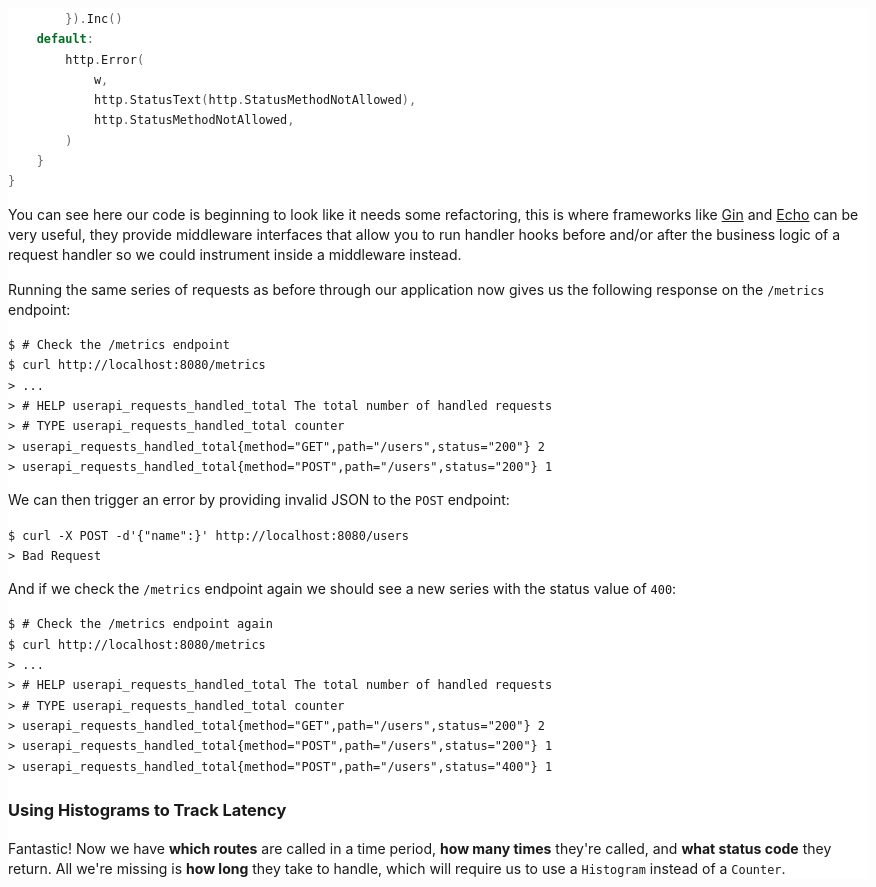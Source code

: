 ```go
		}).Inc()
	default:
		http.Error(
			w,
			http.StatusText(http.StatusMethodNotAllowed),
			http.StatusMethodNotAllowed,
		)
	}
}
```

You can see here our code is beginning to look like it needs some refactoring, this is where frameworks like [Gin](https://github.com/gin-gonic/gin) and [Echo](https://github.com/labstack/echo) can be very useful, they provide middleware interfaces that allow you to run handler hooks before and/or after the business logic of a request handler so we could instrument inside a middleware instead.

Running the same series of requests as before through our application now gives us the following response on the `/metrics` endpoint:

```shell
$ # Check the /metrics endpoint
$ curl http://localhost:8080/metrics
> ...
> # HELP userapi_requests_handled_total The total number of handled requests
> # TYPE userapi_requests_handled_total counter
> userapi_requests_handled_total{method="GET",path="/users",status="200"} 2
> userapi_requests_handled_total{method="POST",path="/users",status="200"} 1
```

We can then trigger an error by providing invalid JSON to the `POST` endpoint:

```shell
$ curl -X POST -d'{"name":}' http://localhost:8080/users
> Bad Request
```

And if we check the `/metrics` endpoint again we should see a new series with the status value of `400`:

```shell
$ # Check the /metrics endpoint again
$ curl http://localhost:8080/metrics
> ...
> # HELP userapi_requests_handled_total The total number of handled requests
> # TYPE userapi_requests_handled_total counter
> userapi_requests_handled_total{method="GET",path="/users",status="200"} 2
> userapi_requests_handled_total{method="POST",path="/users",status="200"} 1
> userapi_requests_handled_total{method="POST",path="/users",status="400"} 1
```

### Using Histograms to Track Latency

Fantastic! Now we have **which routes** are called in a time period, **how many times** they're called, and **what status code** they return. All we're missing is **how long** they take to handle, which will require us to use a `Histogram` instead of a `Counter`.
